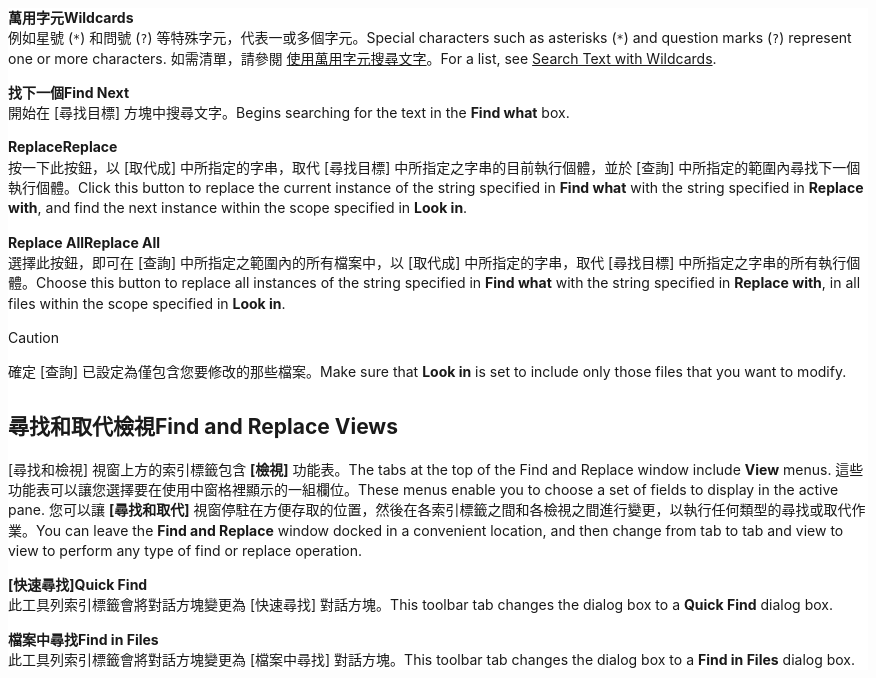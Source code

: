  <span data-ttu-id="7cfee-174">**萬用字元**</span><span class="sxs-lookup"><span data-stu-id="7cfee-174">**Wildcards**</span></span>  
 <span data-ttu-id="7cfee-175">例如星號 (`*`) 和問號 (`?`) 等特殊字元，代表一或多個字元。</span><span class="sxs-lookup"><span data-stu-id="7cfee-175">Special characters such as asterisks (`*`) and question marks (`?`) represent one or more characters.</span></span> <span data-ttu-id="7cfee-176">如需清單，請參閱 [使用萬用字元搜尋文字](search-text-with-wildcards.md)。</span><span class="sxs-lookup"><span data-stu-id="7cfee-176">For a list, see [Search Text with Wildcards](search-text-with-wildcards.md).</span></span>  
  
 <span data-ttu-id="7cfee-177">**找下一個**</span><span class="sxs-lookup"><span data-stu-id="7cfee-177">**Find Next**</span></span>  
 <span data-ttu-id="7cfee-178">開始在 [尋找目標]  方塊中搜尋文字。</span><span class="sxs-lookup"><span data-stu-id="7cfee-178">Begins searching for the text in the **Find what** box.</span></span>  
  
 <span data-ttu-id="7cfee-179">**Replace**</span><span class="sxs-lookup"><span data-stu-id="7cfee-179">**Replace**</span></span>  
 <span data-ttu-id="7cfee-180">按一下此按鈕，以 [取代成] 中所指定的字串，取代 [尋找目標] 中所指定之字串的目前執行個體，並於 [查詢] 中所指定的範圍內尋找下一個執行個體。</span><span class="sxs-lookup"><span data-stu-id="7cfee-180">Click this button to replace the current instance of the string specified in **Find what** with the string specified in **Replace with**, and find the next instance within the scope specified in **Look in**.</span></span>  
  
 <span data-ttu-id="7cfee-181">**Replace All**</span><span class="sxs-lookup"><span data-stu-id="7cfee-181">**Replace All**</span></span>  
 <span data-ttu-id="7cfee-182">選擇此按鈕，即可在 [查詢] 中所指定之範圍內的所有檔案中，以 [取代成] 中所指定的字串，取代 [尋找目標] 中所指定之字串的所有執行個體。</span><span class="sxs-lookup"><span data-stu-id="7cfee-182">Choose this button to replace all instances of the string specified in **Find what** with the string specified in **Replace with**, in all files within the scope specified in **Look in**.</span></span>  
  
> [!CAUTION]  
>  <span data-ttu-id="7cfee-183">確定 [查詢]  已設定為僅包含您要修改的那些檔案。</span><span class="sxs-lookup"><span data-stu-id="7cfee-183">Make sure that **Look in** is set to include only those files that you want to modify.</span></span>  
  
## <a name="find-and-replace-views"></a><span data-ttu-id="7cfee-184">尋找和取代檢視</span><span class="sxs-lookup"><span data-stu-id="7cfee-184">Find and Replace Views</span></span>  
 <span data-ttu-id="7cfee-185">[尋找和檢視] 視窗上方的索引標籤包含 **[檢視]** 功能表。</span><span class="sxs-lookup"><span data-stu-id="7cfee-185">The tabs at the top of the Find and Replace window include **View** menus.</span></span> <span data-ttu-id="7cfee-186">這些功能表可以讓您選擇要在使用中窗格裡顯示的一組欄位。</span><span class="sxs-lookup"><span data-stu-id="7cfee-186">These menus enable you to choose a set of fields to display in the active pane.</span></span> <span data-ttu-id="7cfee-187">您可以讓 **[尋找和取代]** 視窗停駐在方便存取的位置，然後在各索引標籤之間和各檢視之間進行變更，以執行任何類型的尋找或取代作業。</span><span class="sxs-lookup"><span data-stu-id="7cfee-187">You can leave the **Find and Replace** window docked in a convenient location, and then change from tab to tab and view to view to perform any type of find or replace operation.</span></span>  
  
 <span data-ttu-id="7cfee-188">**[快速尋找]**</span><span class="sxs-lookup"><span data-stu-id="7cfee-188">**Quick Find**</span></span>  
 <span data-ttu-id="7cfee-189">此工具列索引標籤會將對話方塊變更為 [快速尋找]  對話方塊。</span><span class="sxs-lookup"><span data-stu-id="7cfee-189">This toolbar tab changes the dialog box to a **Quick Find** dialog box.</span></span>  
  
 <span data-ttu-id="7cfee-190">**檔案中尋找**</span><span class="sxs-lookup"><span data-stu-id="7cfee-190">**Find in Files**</span></span>  
 <span data-ttu-id="7cfee-191">此工具列索引標籤會將對話方塊變更為 [檔案中尋找]  對話方塊。</span><span class="sxs-lookup"><span data-stu-id="7cfee-191">This toolbar tab changes the dialog box to a **Find in Files** dialog box.</span></span>  
  